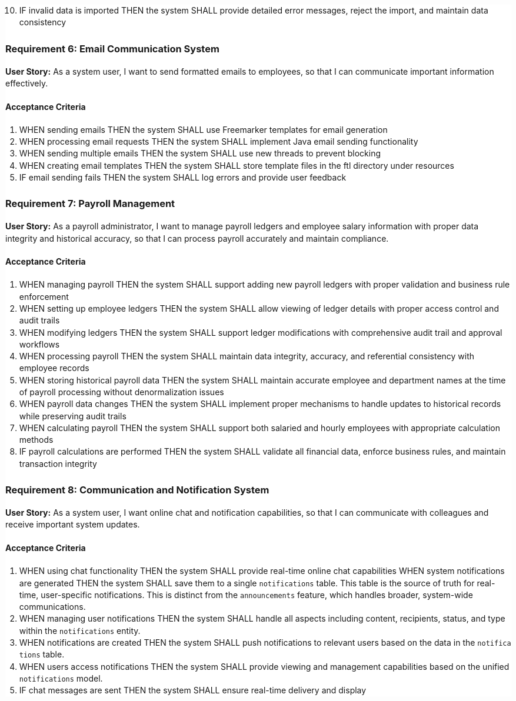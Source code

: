 10. IF invalid data is imported THEN the system SHALL provide detailed error messages, reject the import, and maintain data consistency

### Requirement 6: Email Communication System

**User Story:** As a system user, I want to send formatted emails to employees, so that I can communicate important information effectively.

#### Acceptance Criteria

1. WHEN sending emails THEN the system SHALL use Freemarker templates for email generation
2. WHEN processing email requests THEN the system SHALL implement Java email sending functionality
3. WHEN sending multiple emails THEN the system SHALL use new threads to prevent blocking
4. WHEN creating email templates THEN the system SHALL store template files in the ftl directory under resources
5. IF email sending fails THEN the system SHALL log errors and provide user feedback

### Requirement 7: Payroll Management

**User Story:** As a payroll administrator, I want to manage payroll ledgers and employee salary information with proper data integrity and historical accuracy, so that I can process payroll accurately and maintain compliance.

#### Acceptance Criteria

1. WHEN managing payroll THEN the system SHALL support adding new payroll ledgers with proper validation and business rule enforcement
2. WHEN setting up employee ledgers THEN the system SHALL allow viewing of ledger details with proper access control and audit trails
3. WHEN modifying ledgers THEN the system SHALL support ledger modifications with comprehensive audit trail and approval workflows
4. WHEN processing payroll THEN the system SHALL maintain data integrity, accuracy, and referential consistency with employee records
5. WHEN storing historical payroll data THEN the system SHALL maintain accurate employee and department names at the time of payroll processing without denormalization issues
6. WHEN payroll data changes THEN the system SHALL implement proper mechanisms to handle updates to historical records while preserving audit trails
7. WHEN calculating payroll THEN the system SHALL support both salaried and hourly employees with appropriate calculation methods
8. IF payroll calculations are performed THEN the system SHALL validate all financial data, enforce business rules, and maintain transaction integrity

### Requirement 8: Communication and Notification System

**User Story:** As a system user, I want online chat and notification capabilities, so that I can communicate with colleagues and receive important system updates.

#### Acceptance Criteria

1. WHEN using chat functionality THEN the system SHALL provide real-time online chat capabilities
WHEN system notifications are generated THEN the system SHALL save them to a single `notifications` table. This table is the source of truth for real-time, user-specific notifications. This is distinct from the `announcements` feature, which handles broader, system-wide communications.
3. WHEN managing user notifications THEN the system SHALL handle all aspects including content, recipients, status, and type within the `notifications` entity.
4. WHEN notifications are created THEN the system SHALL push notifications to relevant users based on the data in the `notifications` table.
5. WHEN users access notifications THEN the system SHALL provide viewing and management capabilities based on the unified `notifications` model.
6. IF chat messages are sent THEN the system SHALL ensure real-time delivery and display
